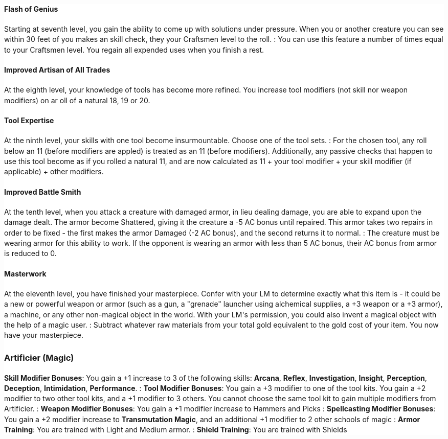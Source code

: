 #### Flash of Genius

Starting at seventh level, you gain the ability to come up with solutions under pressure. When you or another creature you can see within 30 feet of you makes an skill check, they your Craftsmen level to the roll.
:
You can use this feature a number of times equal to your Craftsmen level. You regain all expended uses when you finish a rest.

#### Improved Artisan of All Trades

At the eighth level, your knowledge of tools has become more refined. You increase tool modifiers (not skill nor weapon modifiers) on ar oll of a natural 18, 19 or 20.

#### Tool Expertise

At the ninth level, your skills with one tool become insurmountable. Choose one of the tool sets.
:
For the chosen tool, any roll below an 11 (before modifiers are appled) is treated as an 11 (before modifiers). Additionally, any passive checks that happen to use this tool become as if you rolled a natural 11, and are now calculated as 11 + your tool modifier + your skill modifier (if applicable) + other modifiers.

#### Improved Battle Smith

At the tenth level, when you attack a creature with damaged armor, in lieu dealing damage, you are able to expand upon the damage dealt. The armor become Shattered, giving it the creature a -5 AC bonus until repaired. This armor takes two repairs in order to be fixed - the first makes the armor Damaged (-2 AC bonus), and the second returns it to normal.
:
The creature must be wearing armor for this ability to work. If the opponent is wearing an armor with less than 5 AC bonus, their AC bonus from armor is reduced to 0.

#### Masterwork

At the eleventh level, you have finished your masterpiece. Confer with your LM to determine exactly what this item is - it could be a new or powerful weapon or armor (such as a gun, a "grenade" launcher using alchemical supplies, a +3 weapon or a +3 armor), a machine, or any other non-magical object in the world. With your LM's permission, you could also invent a magical object with the help of a magic user.
:
Subtract whatever raw materials from your total gold equivalent to the gold cost of your item. You now have your masterpiece.

#### 

### Artificier (Magic)

**Skill Modifier Bonuses**: You gain a +1 increase to 3 of the following skills: **Arcana**, **Reflex**, **Investigation**, **Insight**, **Perception**, **Deception**, **Intimidation**, **Performance**.
:
**Tool Modifier Bonuses**: You gain a +3 modifier to one of the tool kits. You gain a +2 modifier to two other tool kits, and a +1 modifier to 3 others. You cannot choose the same tool kit to gain multiple modifiers from Artificier.
:
**Weapon Modifier Bonuses**: You gain a +1 modifier increase to Hammers and Picks
:
**Spellcasting Modifier Bonuses**: You gain a +2 modifier increase to **Transmutation Magic**, and an additional +1 modifier to 2 other schools of magic
:
**Armor Training**: You are trained with Light and Medium armor.
:
**Shield Training**: You are trained with Shields
